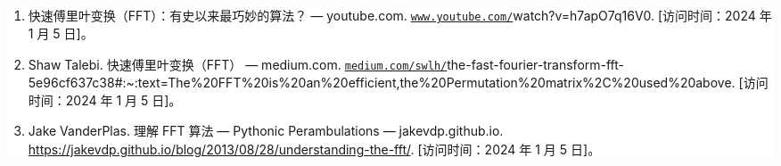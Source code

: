 1.  快速傅里叶变换（FFT）：有史以来最巧妙的算法？ — youtube.com. [`www.youtube.com/`](https://www.youtube.com/)watch?v=h7apO7q16V0\. [访问时间：2024 年 1 月 5 日]。

1.  Shaw Talebi. 快速傅里叶变换（FFT） — medium.com. [`medium.com/swlh/`](https://medium.com/swlh/)the-fast-fourier-transform-fft-5e96cf637c38#:~:text=The%20FFT%20is%20an%20efficient,the%20Permutation%20matrix%2C%20used%20above. [访问时间：2024 年 1 月 5 日]。

1.  Jake VanderPlas. 理解 FFT 算法 — Pythonic Perambulations — jakevdp.github.io. https://jakevdp.github.io/blog/2013/08/28/understanding-the-fft/. [访问时间：2024 年 1 月 5 日]。
